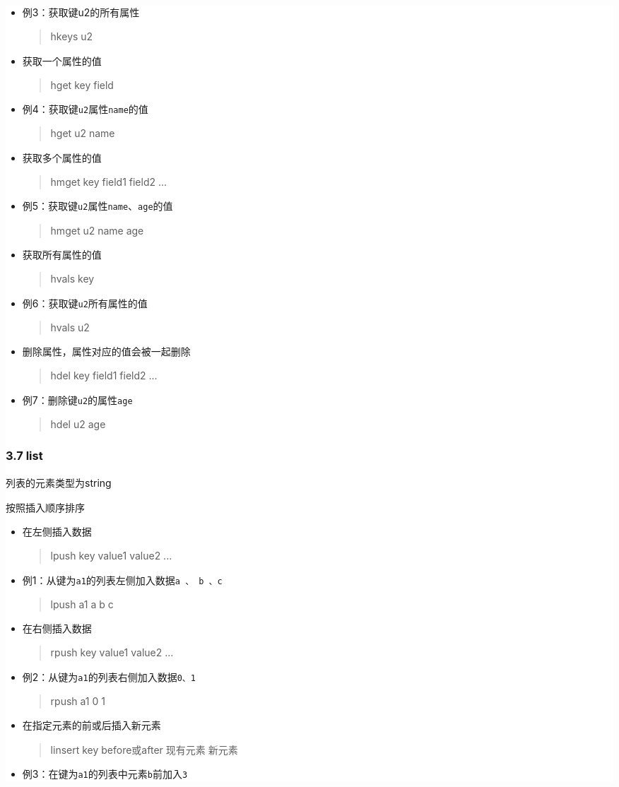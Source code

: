 - 例3：获取键u2的所有属性

  > hkeys u2

- 获取⼀个属性的值

  > hget key field

- 例4：获取键`u2`属性`name`的值

  > hget u2 name

- 获取多个属性的值

  > hmget key field1 field2 ...

- 例5：获取键`u2`属性`name`、`age`的值

  > hmget u2 name age



- 获取所有属性的值

  > hvals key

- 例6：获取键`u2`所有属性的值

  > hvals u2

- 删除属性，属性对应的值会被⼀起删除

  > hdel key field1 field2 ...

- 例7：删除键`u2`的属性`age`

  > hdel u2 age

### 3.7 list

列表的元素类型为string

按照插⼊顺序排序

- 在左侧插⼊数据

  > lpush key value1 value2 ...

- 例1：从键为`a1`的列表左侧加⼊数据`a 、 b 、c`

  > lpush a1 a b c

- 在右侧插⼊数据

  > rpush key value1 value2 ...

- 例2：从键为`a1`的列表右侧加⼊数据`0、1`

  > rpush a1 0 1

- 在指定元素的前或后插⼊新元素

  > linsert key before或after 现有元素 新元素

- 例3：在键为`a1`的列表中元素`b`前加⼊`3`
